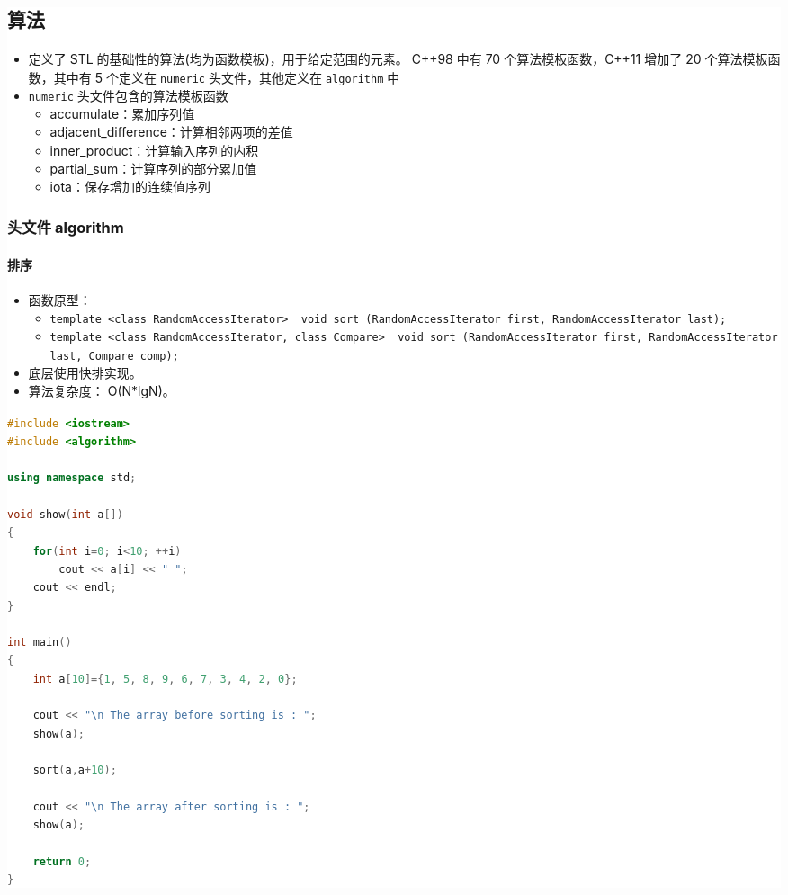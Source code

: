 ## 算法

- 定义了 STL 的基础性的算法(均为函数模板)，用于给定范围的元素。 C++98 中有 70 个算法模板函数，C++11 增加了 20 个算法模板函数，其中有 5 个定义在 `numeric` 头文件，其他定义在 `algorithm` 中
- `numeric` 头文件包含的算法模板函数
  - accumulate：累加序列值
  - adjacent_difference：计算相邻两项的差值
  - inner_product：计算输入序列的内积
  - partial_sum：计算序列的部分累加值
  - iota：保存增加的连续值序列

### 头文件 algorithm

#### 排序

- 函数原型：
  - `template <class RandomAccessIterator>  void sort (RandomAccessIterator first, RandomAccessIterator last);`
  - `template <class RandomAccessIterator, class Compare>  void sort (RandomAccessIterator first, RandomAccessIterator last, Compare comp);`
- 底层使用快排实现。
- 算法复杂度： O(N*lgN)。

```cpp
#include <iostream>
#include <algorithm>

using namespace std;

void show(int a[])
{
    for(int i=0; i<10; ++i)
        cout << a[i] << " ";
    cout << endl;
}

int main()
{
    int a[10]={1, 5, 8, 9, 6, 7, 3, 4, 2, 0};

    cout << "\n The array before sorting is : ";
    show(a);

    sort(a,a+10);

    cout << "\n The array after sorting is : ";
    show(a);

    return 0;
}
```
